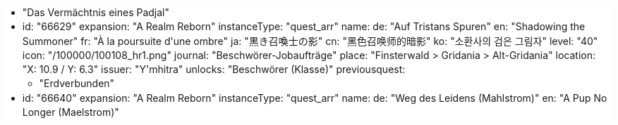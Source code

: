    - "Das Vermächtnis eines Padjal"
 - id: "66629"
   expansion: "A Realm Reborn"
   instanceType: "quest_arr"
   name:
     de: "Auf Tristans Spuren"
     en: "Shadowing the Summoner"
     fr: "À la poursuite d'une ombre"
     ja: "黒き召喚士の影"
     cn: "黑色召唤师的暗影"
     ko: "소환사의 검은 그림자"
   level: "40"
   icon: "/100000/100108_hr1.png"
   journal: "Beschwörer-Jobaufträge"
   place: "Finsterwald > Gridania > Alt-Gridania"
   location: "X: 10.9 / Y: 6.3"
   issuer: "Y'mhitra"
   unlocks: "Beschwörer (Klasse)"
   previousquest:
   - "Erdverbunden"
 - id: "66640"
   expansion: "A Realm Reborn"
   instanceType: "quest_arr"
   name:
     de: "Weg des Leidens (Mahlstrom)"
     en: "A Pup No Longer (Maelstrom)"
